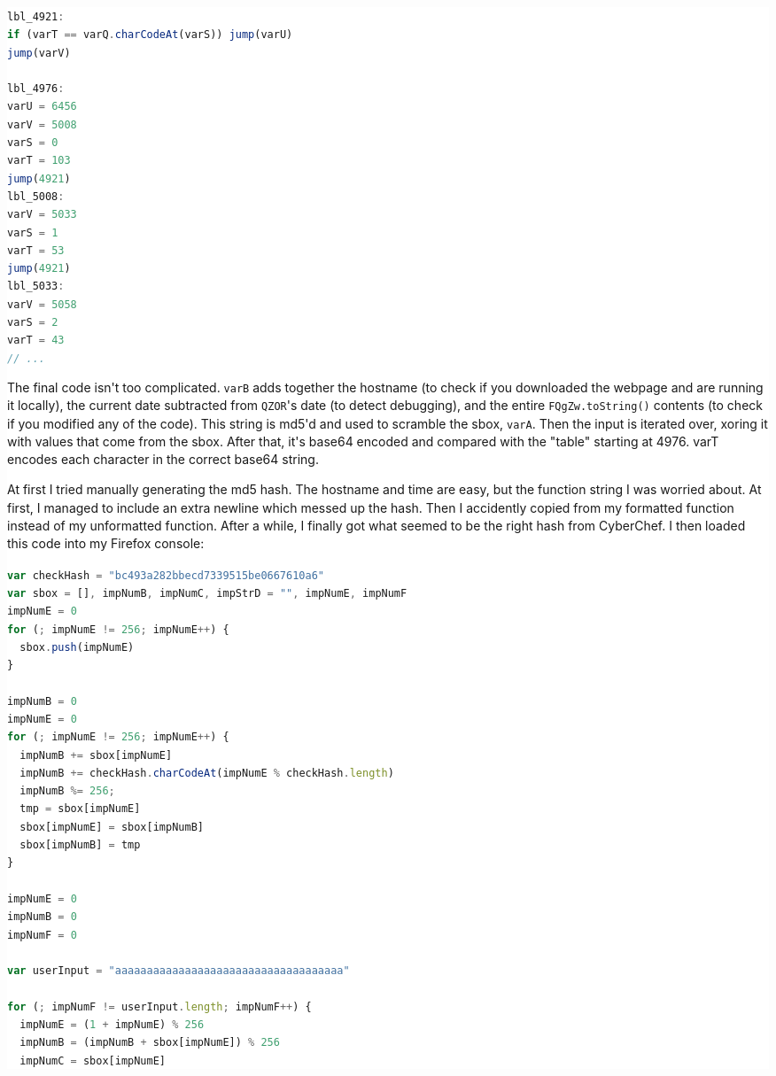 ```js
lbl_4921:
if (varT == varQ.charCodeAt(varS)) jump(varU)
jump(varV)

lbl_4976:
varU = 6456
varV = 5008
varS = 0
varT = 103
jump(4921)
lbl_5008:
varV = 5033
varS = 1
varT = 53
jump(4921)
lbl_5033:
varV = 5058
varS = 2
varT = 43
// ...
```

The final code isn't too complicated. `varB` adds together the hostname (to check if you downloaded the webpage and are running it locally), the current date subtracted from `QZOR`'s date (to detect debugging), and the entire `FQgZw.toString()` contents (to check if you modified any of the code). This string is md5'd and used to scramble the sbox, `varA`. Then the input is iterated over, xoring it with values that come from the sbox. After that, it's base64 encoded and compared with the "table" starting at 4976. varT encodes each character in the correct base64 string.

At first I tried manually generating the md5 hash. The hostname and time are easy, but the function string I was worried about. At first, I managed to include an extra newline which messed up the hash. Then I accidently copied from my formatted function instead of my unformatted function. After a while, I finally got what seemed to be the right hash from CyberChef. I then loaded this code into my Firefox console:

```js
var checkHash = "bc493a282bbecd7339515be0667610a6"
var sbox = [], impNumB, impNumC, impStrD = "", impNumE, impNumF
impNumE = 0
for (; impNumE != 256; impNumE++) {
  sbox.push(impNumE)
}

impNumB = 0
impNumE = 0
for (; impNumE != 256; impNumE++) {
  impNumB += sbox[impNumE]
  impNumB += checkHash.charCodeAt(impNumE % checkHash.length)
  impNumB %= 256;
  tmp = sbox[impNumE]
  sbox[impNumE] = sbox[impNumB]
  sbox[impNumB] = tmp
}

impNumE = 0
impNumB = 0
impNumF = 0

var userInput = "aaaaaaaaaaaaaaaaaaaaaaaaaaaaaaaaaaaa"

for (; impNumF != userInput.length; impNumF++) {
  impNumE = (1 + impNumE) % 256
  impNumB = (impNumB + sbox[impNumE]) % 256
  impNumC = sbox[impNumE]
```